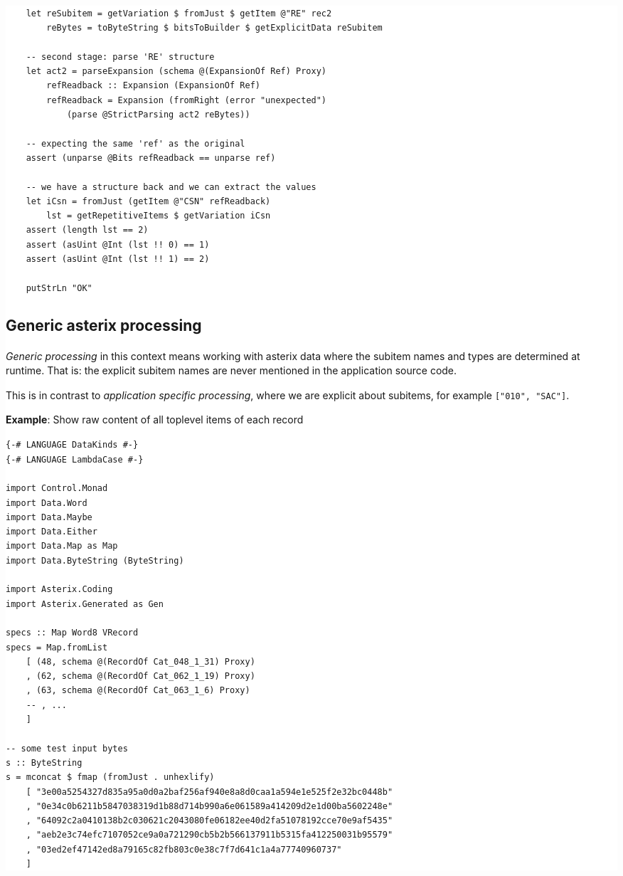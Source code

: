 ```{haskell file=readme-samples/ref.hs}
    let reSubitem = getVariation $ fromJust $ getItem @"RE" rec2
        reBytes = toByteString $ bitsToBuilder $ getExplicitData reSubitem

    -- second stage: parse 'RE' structure
    let act2 = parseExpansion (schema @(ExpansionOf Ref) Proxy)
        refReadback :: Expansion (ExpansionOf Ref)
        refReadback = Expansion (fromRight (error "unexpected")
            (parse @StrictParsing act2 reBytes))

    -- expecting the same 'ref' as the original
    assert (unparse @Bits refReadback == unparse ref)

    -- we have a structure back and we can extract the values
    let iCsn = fromJust (getItem @"CSN" refReadback)
        lst = getRepetitiveItems $ getVariation iCsn
    assert (length lst == 2)
    assert (asUint @Int (lst !! 0) == 1)
    assert (asUint @Int (lst !! 1) == 2)

    putStrLn "OK"
```

## Generic asterix processing

*Generic processing* in this context means working with asterix data where
the subitem names and types are determined at runtime. That is: the explicit
subitem names are never mentioned in the application source code.

This is in contrast to *application specific processing*, where we are
explicit about subitems, for example `["010", "SAC"]`.

**Example**: Show raw content of all toplevel items of each record

```{haskell file=readme-samples/generic-names.hs}
{-# LANGUAGE DataKinds #-}
{-# LANGUAGE LambdaCase #-}

import Control.Monad
import Data.Word
import Data.Maybe
import Data.Either
import Data.Map as Map
import Data.ByteString (ByteString)

import Asterix.Coding
import Asterix.Generated as Gen

specs :: Map Word8 VRecord
specs = Map.fromList
    [ (48, schema @(RecordOf Cat_048_1_31) Proxy)
    , (62, schema @(RecordOf Cat_062_1_19) Proxy)
    , (63, schema @(RecordOf Cat_063_1_6) Proxy)
    -- , ...
    ]

-- some test input bytes
s :: ByteString
s = mconcat $ fmap (fromJust . unhexlify)
    [ "3e00a5254327d835a95a0d0a2baf256af940e8a8d0caa1a594e1e525f2e32bc0448b"
    , "0e34c0b6211b5847038319d1b88d714b990a6e061589a414209d2e1d00ba5602248e"
    , "64092c2a0410138b2c030621c2043080fe06182ee40d2fa51078192cce70e9af5435"
    , "aeb2e3c74efc7107052ce9a0a721290cb5b2b566137911b5315fa412250031b95579"
    , "03ed2ef47142ed8a79165c82fb803c0e38c7f7d641c1a4a77740960737"
    ]
```